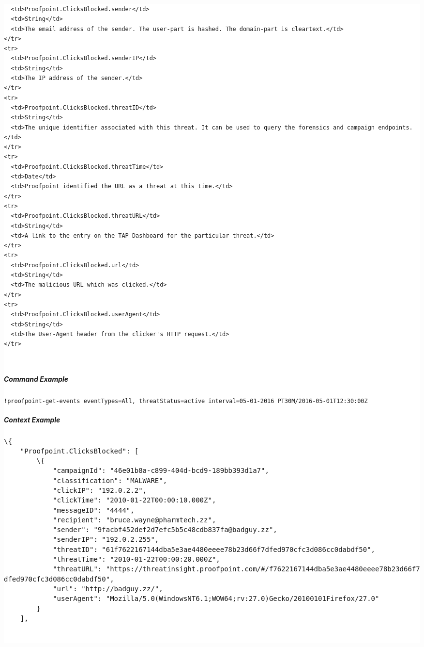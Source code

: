       <td>Proofpoint.ClicksBlocked.sender</td>
      <td>String</td>
      <td>The email address of the sender. The user-part is hashed. The domain-part is cleartext.</td>
    </tr>
    <tr>
      <td>Proofpoint.ClicksBlocked.senderIP</td>
      <td>String</td>
      <td>The IP address of the sender.</td>
    </tr>
    <tr>
      <td>Proofpoint.ClicksBlocked.threatID</td>
      <td>String</td>
      <td>The unique identifier associated with this threat. It can be used to query the forensics and campaign endpoints. </td>
    </tr>
    <tr>
      <td>Proofpoint.ClicksBlocked.threatTime</td>
      <td>Date</td>
      <td>Proofpoint identified the URL as a threat at this time.</td>
    </tr>
    <tr>
      <td>Proofpoint.ClicksBlocked.threatURL</td>
      <td>String</td>
      <td>A link to the entry on the TAP Dashboard for the particular threat.</td>
    </tr>
    <tr>
      <td>Proofpoint.ClicksBlocked.url</td>
      <td>String</td>
      <td>The malicious URL which was clicked.</td>
    </tr>
    <tr>
      <td>Proofpoint.ClicksBlocked.userAgent</td>
      <td>String</td>
      <td>The User-Agent header from the clicker's HTTP request.</td>
    </tr>
  </tbody>
</table>
<p>&nbsp;</p>
<h5>Command Example</h5>
<p>
  <code>!proofpoint-get-events eventTypes=All, threatStatus=active interval=05-01-2016 PT30M/2016-05-01T12:30:00Z</code>
</p>
<h5>Context Example</h5>
<pre>
\{
    "Proofpoint.ClicksBlocked": [
        \{
            "campaignId": "46e01b8a-c899-404d-bcd9-189bb393d1a7",
            "classification": "MALWARE",
            "clickIP": "192.0.2.2",
            "clickTime": "2010-01-22T00:00:10.000Z",
            "messageID": "4444",
            "recipient": "bruce.wayne@pharmtech.zz",
            "sender": "9facbf452def2d7efc5b5c48cdb837fa@badguy.zz",
            "senderIP": "192.0.2.255",
            "threatID": "61f7622167144dba5e3ae4480eeee78b23d66f7dfed970cfc3d086cc0dabdf50",
            "threatTime": "2010-01-22T00:00:20.000Z",
            "threatURL": "https://threatinsight.proofpoint.com/#/f7622167144dba5e3ae4480eeee78b23d66f7dfed970cfc3d086cc0dabdf50",
            "url": "http://badguy.zz/",
            "userAgent": "Mozilla/5.0(WindowsNT6.1;WOW64;rv:27.0)Gecko/20100101Firefox/27.0"
        }
    ],